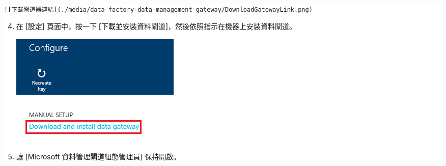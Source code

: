     ![下載閘道器連結](./media/data-factory-data-management-gateway/DownloadGatewayLink.png)
4. 在 [設定] 頁面中，按一下 [下載並安裝資料閘道]，然後依照指示在機器上安裝資料閘道。

    ![[設定] 頁面](./media/data-factory-data-management-gateway/ConfigureBlade.png)
5. 讓 [Microsoft 資料管理閘道組態管理員]  保持開啟。
